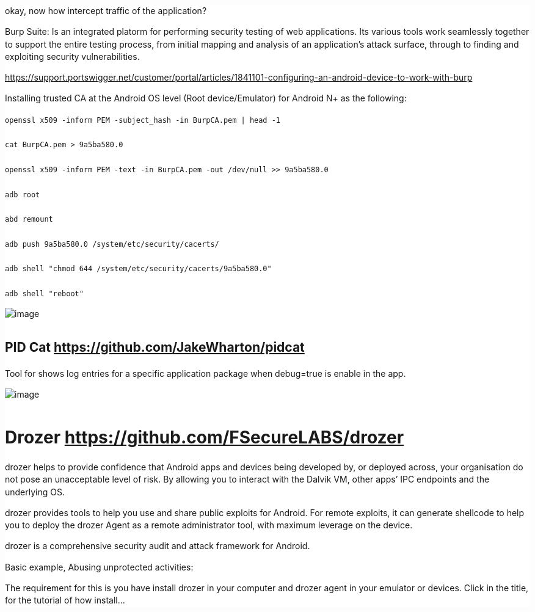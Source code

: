 okay, now how intercept traffic of the application?

Burp Suite: Is an integrated platorm for performing security testing of web applications. Its various tools work seamlessly together to support the entire testing process, from initial mapping and analysis of an application’s attack surface, through to finding and exploiting security vulnerabilities.
  
  https://support.portswigger.net/customer/portal/articles/1841101-configuring-an-android-device-to-work-with-burp
  
  Installing trusted CA at the Android OS level (Root device/Emulator) for Android N+ as the following:

  
  ```
  openssl x509 -inform PEM -subject_hash -in BurpCA.pem | head -1

cat BurpCA.pem > 9a5ba580.0

openssl x509 -inform PEM -text -in BurpCA.pem -out /dev/null >> 9a5ba580.0

adb root

abd remount

adb push 9a5ba580.0 /system/etc/security/cacerts/

adb shell "chmod 644 /system/etc/security/cacerts/9a5ba580.0"

adb shell "reboot"
  ```
![image](https://user-images.githubusercontent.com/89842187/134050984-42dade74-ed80-416d-b09c-94325d9d18a1.png)

  ## PID Cat https://github.com/JakeWharton/pidcat
  
  Tool for shows log entries for a specific application package when debug=true is enable in the app.

![image](https://user-images.githubusercontent.com/89842187/134051037-34e6531c-5413-4e87-882b-c586cfcffc2a.png)
  
# Drozer https://github.com/FSecureLABS/drozer
  
  drozer helps to provide confidence that Android apps and devices being developed by, or deployed across, your organisation do not pose an unacceptable level of risk. By allowing you to interact with the Dalvik VM, other apps’ IPC endpoints and the underlying OS.

drozer provides tools to help you use and share public exploits for Android. For remote exploits, it can generate shellcode to help you to deploy the drozer Agent as a remote administrator tool, with maximum leverage on the device.

drozer is a comprehensive security audit and attack framework for Android.

Basic example, Abusing unprotected activities:

The requirement for this is you have install drozer in your computer and drozer agent in your emulator or devices. Click in the title, for the tutorial of how install...
